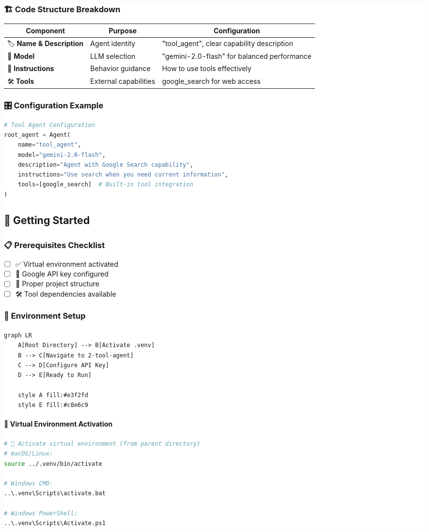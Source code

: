 ### 🏗️ Code Structure Breakdown

| Component | Purpose | Configuration |
|-----------|---------|---------------|
| 🏷️ **Name & Description** | Agent identity | "tool_agent", clear capability description |
| 🧠 **Model** | LLM selection | "gemini-2.0-flash" for balanced performance |
| 📝 **Instructions** | Behavior guidance | How to use tools effectively |
| 🛠️ **Tools** | External capabilities | google_search for web access |

### 🎛️ Configuration Example

```python
# Tool Agent Configuration
root_agent = Agent(
    name="tool_agent",
    model="gemini-2.0-flash",
    description="Agent with Google Search capability",
    instructions="Use search when you need current information",
    tools=[google_search]  # Built-in tool integration
)
```

## 🚀 Getting Started

### 📋 Prerequisites Checklist

- [ ] ✅ Virtual environment activated
- [ ] 🔑 Google API key configured  
- [ ] 📁 Proper project structure
- [ ] 🛠️ Tool dependencies available

### 🔧 Environment Setup

```mermaid
graph LR
    A[Root Directory] --> B[Activate .venv]
    B --> C[Navigate to 2-tool-agent]
    C --> D[Configure API Key]
    D --> E[Ready to Run]
    
    style A fill:#e3f2fd
    style E fill:#c8e6c9
```

#### 🔌 Virtual Environment Activation

```bash
# 🔌 Activate virtual environment (from parent directory)
# macOS/Linux:
source ../.venv/bin/activate

# Windows CMD:
..\.venv\Scripts\activate.bat

# Windows PowerShell:
..\.venv\Scripts\Activate.ps1
```

